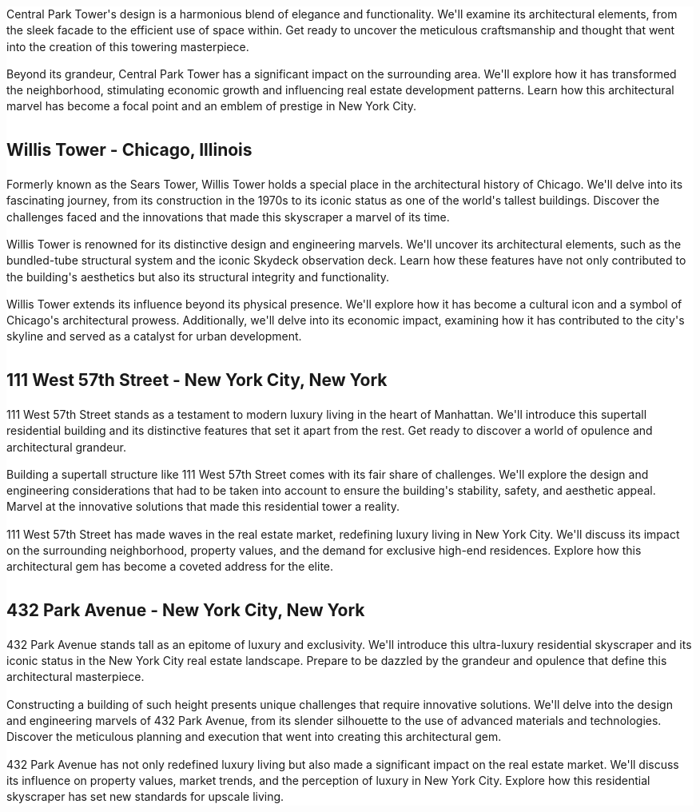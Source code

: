 Central Park Tower's design is a harmonious blend of elegance and functionality. We'll examine its architectural elements, from the sleek facade to the efficient use of space within. Get ready to uncover the meticulous craftsmanship and thought that went into the creation of this towering masterpiece.

Beyond its grandeur, Central Park Tower has a significant impact on the surrounding area. We'll explore how it has transformed the neighborhood, stimulating economic growth and influencing real estate development patterns. Learn how this architectural marvel has become a focal point and an emblem of prestige in New York City.

## Willis Tower - Chicago, Illinois
Formerly known as the Sears Tower, Willis Tower holds a special place in the architectural history of Chicago. We'll delve into its fascinating journey, from its construction in the 1970s to its iconic status as one of the world's tallest buildings. Discover the challenges faced and the innovations that made this skyscraper a marvel of its time.

Willis Tower is renowned for its distinctive design and engineering marvels. We'll uncover its architectural elements, such as the bundled-tube structural system and the iconic Skydeck observation deck. Learn how these features have not only contributed to the building's aesthetics but also its structural integrity and functionality.

Willis Tower extends its influence beyond its physical presence. We'll explore how it has become a cultural icon and a symbol of Chicago's architectural prowess. Additionally, we'll delve into its economic impact, examining how it has contributed to the city's skyline and served as a catalyst for urban development.

## 111 West 57th Street - New York City, New York
111 West 57th Street stands as a testament to modern luxury living in the heart of Manhattan. We'll introduce this supertall residential building and its distinctive features that set it apart from the rest. Get ready to discover a world of opulence and architectural grandeur.

Building a supertall structure like 111 West 57th Street comes with its fair share of challenges. We'll explore the design and engineering considerations that had to be taken into account to ensure the building's stability, safety, and aesthetic appeal. Marvel at the innovative solutions that made this residential tower a reality.

111 West 57th Street has made waves in the real estate market, redefining luxury living in New York City. We'll discuss its impact on the surrounding neighborhood, property values, and the demand for exclusive high-end residences. Explore how this architectural gem has become a coveted address for the elite.

## 432 Park Avenue - New York City, New York
432 Park Avenue stands tall as an epitome of luxury and exclusivity. We'll introduce this ultra-luxury residential skyscraper and its iconic status in the New York City real estate landscape. Prepare to be dazzled by the grandeur and opulence that define this architectural masterpiece.

Constructing a building of such height presents unique challenges that require innovative solutions. We'll delve into the design and engineering marvels of 432 Park Avenue, from its slender silhouette to the use of advanced materials and technologies. Discover the meticulous planning and execution that went into creating this architectural gem.

432 Park Avenue has not only redefined luxury living but also made a significant impact on the real estate market. We'll discuss its influence on property values, market trends, and the perception of luxury in New York City. Explore how this residential skyscraper has set new standards for upscale living.
